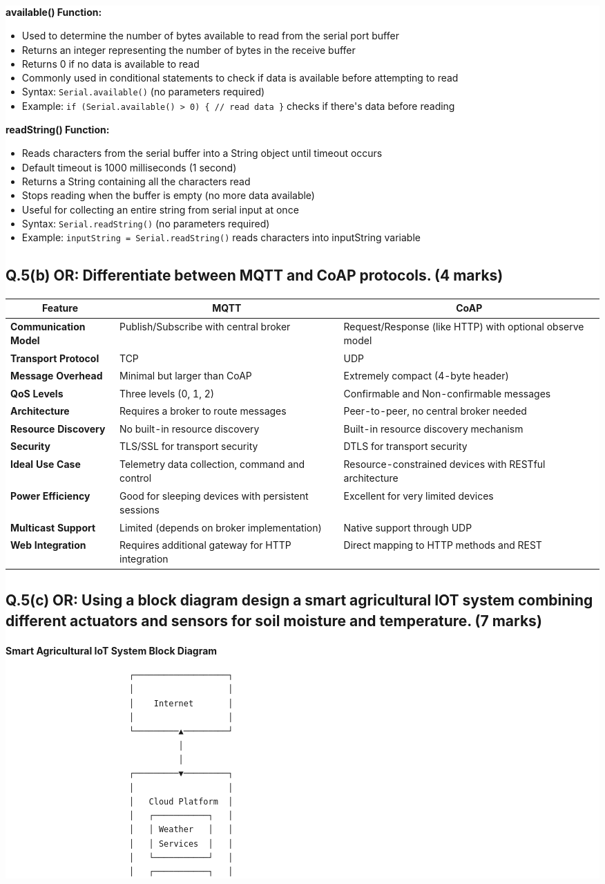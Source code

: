 **available() Function:**

- Used to determine the number of bytes available to read from the serial port buffer
- Returns an integer representing the number of bytes in the receive buffer
- Returns 0 if no data is available to read
- Commonly used in conditional statements to check if data is available before attempting to read
- Syntax: `Serial.available()` (no parameters required)
- Example: `if (Serial.available() > 0) { // read data }` checks if there's data before reading

**readString() Function:**

- Reads characters from the serial buffer into a String object until timeout occurs
- Default timeout is 1000 milliseconds (1 second)
- Returns a String containing all the characters read
- Stops reading when the buffer is empty (no more data available)
- Useful for collecting an entire string from serial input at once
- Syntax: `Serial.readString()` (no parameters required)
- Example: `inputString = Serial.readString()` reads characters into inputString variable

## Q.5(b) OR: Differentiate between MQTT and CoAP protocols. (4 marks)

| Feature | MQTT | CoAP |
| --- | --- | --- |
| **Communication Model** | Publish/Subscribe with central broker | Request/Response (like HTTP) with optional observe model |
| **Transport Protocol** | TCP | UDP |
| **Message Overhead** | Minimal but larger than CoAP | Extremely compact (4-byte header) |
| **QoS Levels** | Three levels (0, 1, 2) | Confirmable and Non-confirmable messages |
| **Architecture** | Requires a broker to route messages | Peer-to-peer, no central broker needed |
| **Resource Discovery** | No built-in resource discovery | Built-in resource discovery mechanism |
| **Security** | TLS/SSL for transport security | DTLS for transport security |
| **Ideal Use Case** | Telemetry data collection, command and control | Resource-constrained devices with RESTful architecture |
| **Power Efficiency** | Good for sleeping devices with persistent sessions | Excellent for very limited devices |
| **Multicast Support** | Limited (depends on broker implementation) | Native support through UDP |
| **Web Integration** | Requires additional gateway for HTTP integration | Direct mapping to HTTP methods and REST |

## Q.5(c) OR: Using a block diagram design a smart agricultural IOT system combining different actuators and sensors for soil moisture and temperature. (7 marks)

**Smart Agricultural IoT System Block Diagram**

```
                         ┌───────────────────┐
                         │                   │
                         │    Internet       │
                         │                   │
                         └─────────▲─────────┘
                                   │
                                   │
                         ┌─────────▼─────────┐
                         │                   │
                         │   Cloud Platform  │
                         │   ┌───────────┐   │
                         │   │ Weather   │   │
                         │   │ Services  │   │
                         │   └───────────┘   │
                         │   ┌───────────┐   │
```